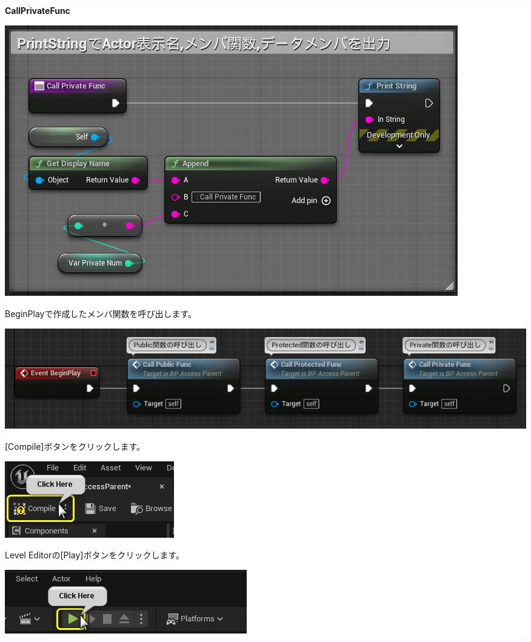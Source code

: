 **CallPrivateFunc**

![](/images/books/ue5_starter_cpp_and_bp_001/chap_03_bp_access_specifier/2022-08-14-10-41-49.png)

BeginPlayで作成したメンバ関数を呼び出します。

![](/images/books/ue5_starter_cpp_and_bp_001/chap_03_bp_access_specifier/2022-08-14-10-45-03.png)

[Compile]ボタンをクリックします。

![](/images/books/ue5_starter_cpp_and_bp_001/chap_03_bp_access_specifier/2022-08-14-10-46-08.png)

Level Editorの[Play]ボタンをクリックします。

![](/images/books/ue5_starter_cpp_and_bp_001/chap_03_constructor_destructor/2022-07-24-15-50-06.png)
